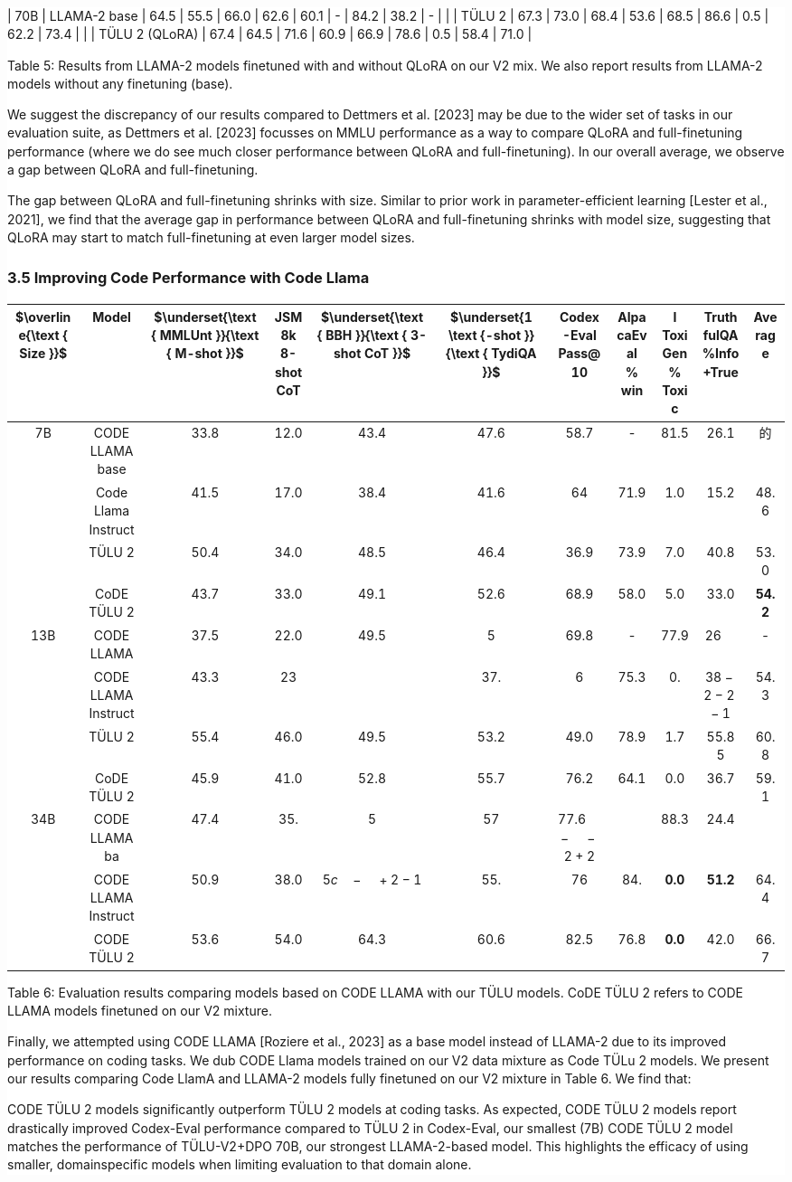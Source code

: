 | 70B | LLAMA-2 base | 64.5 | 55.5 | 66.0 | 62.6 | 60.1 | - | 84.2 | 38.2 | - |
|  | TÜLU 2 | 67.3 | 73.0 | 68.4 | 53.6 | 68.5 | 86.6 | 0.5 | 62.2 | 73.4 |
|  | TÜLU 2 (QLoRA) | 67.4 | 64.5 | 71.6 | 60.9 | 66.9 | 78.6 | 0.5 | 58.4 | 71.0 |

Table 5: Results from LLAMA-2 models finetuned with and without QLoRA on our V2 mix. We also report results from LLAMA-2 models without any finetuning (base).

We suggest the discrepancy of our results compared to Dettmers et al. [2023] may be due to the wider set of tasks in our evaluation suite, as Dettmers et al. [2023] focusses on MMLU performance as a way to compare QLoRA and full-finetuning performance (where we do see much closer performance between QLoRA and full-finetuning). In our overall average, we observe a gap between QLoRA and full-finetuning.

The gap between QLoRA and full-finetuning shrinks with size. Similar to prior work in parameter-efficient learning [Lester et al., 2021], we find that the average gap in performance between QLoRA and full-finetuning shrinks with model size, suggesting that QLoRA may start to match full-finetuning at even larger model sizes.

### 3.5 Improving Code Performance with Code Llama

| $\overline{\text { Size }}$ | Model | $\underset{\text { MMLUnt }}{\text { M-shot }}$ | JSM8k <br> 8-shot CoT | $\underset{\text { BBH }}{\text { 3-shot CoT }}$ | $\underset{1 \text {-shot }}{\text { TydiQA }}$ | Codex-Eval <br> Pass@10 | AlpacaEval <br> \% win | I ToxiGen <br> \% Toxic | TruthfulQA <br> \%Info+True | Average |
| :---: | :---: | :---: | :---: | :---: | :---: | :---: | :---: | :---: | :---: | :---: |
| 7B | CODE LLAMA base | 33.8 | 12.0 | 43.4 | 47.6 | 58.7 | - | 81.5 | 26.1 | 的 |
|  | Code Llama Instruct | 41.5 | 17.0 | 38.4 | 41.6 | 64 | 71.9 | 1.0 | 15.2 | 48.6 |
|  | TÜLU 2 | 50.4 | 34.0 | 48.5 | 46.4 | 36.9 | 73.9 | 7.0 | 40.8 | 53.0 |
|  | CoDE TÜLU 2 | 43.7 | 33.0 | 49.1 | 52.6 | 68.9 | 58.0 | 5.0 | 33.0 | $\mathbf{5 4 . 2}$ |
| 13B | CODE LLAMA | 37.5 | 22.0 | 49.5 | 5 | 69.8 | - | 77.9 | $26 \quad$ | - |
|  | CODE LLAMA Instruct | 43.3 | 23 |  | 37. | 6 | 75.3 | 0. | $38-2-2-1$ | 54.3 |
|  | TÜLU 2 | 55.4 | 46.0 | 49.5 | 53.2 | 49.0 | 78.9 | 1.7 | 55.8 5  | 60.8 |
|  | CoDE TÜLU 2 | 45.9 | 41.0 | 52.8 | 55.7  | 76.2 | 64.1 | 0.0 | 36.7 | 59.1 |
| 34B | CODE LLAMA ba | 47.4 | 35. | 5 | 57 | $77.6 \quad-\quad-2+2$ |  | 88.3 | 24.4 |  |
|  | CODE LLAMA Instruct | 50.9 | 38.0 | $5 c \quad-\quad+2-1$ | 55. | 76 | 84. | $\mathbf{0 . 0}$ | $\mathbf{5 1 . 2}$  | 64.4 |
|  | CODE TÜLU 2 | 53.6 | 54.0  | 64.3 | 60.6 | 82.5   | 76.8 | $\mathbf{0 . 0}$  | 42.0 | 66.7 |

Table 6: Evaluation results comparing models based on CODE LLAMA with our TÜLU models. CoDE TÜLU 2 refers to CODE LLAMA models finetuned on our V2 mixture.

Finally, we attempted using CODE LLAMA [Roziere et al., 2023] as a base model instead of LLAMA-2 due to its improved performance on coding tasks. We dub CODE Llama models trained on our V2 data mixture as Code TÜLu 2 models. We present our results comparing Code LlamA and LLAMA-2 models fully finetuned on our V2 mixture in Table 6. We find that:

CODE TÜLU 2 models significantly outperform TÜLU 2 models at coding tasks. As expected, CODE TÜLU 2 models report drastically improved Codex-Eval performance compared to TÜLU 2 in Codex-Eval, our smallest (7B) CODE TÜLU 2 model matches the performance of TÜLU-V2+DPO 70B, our strongest LLAMA-2-based model. This highlights the efficacy of using smaller, domainspecific models when limiting evaluation to that domain alone.
